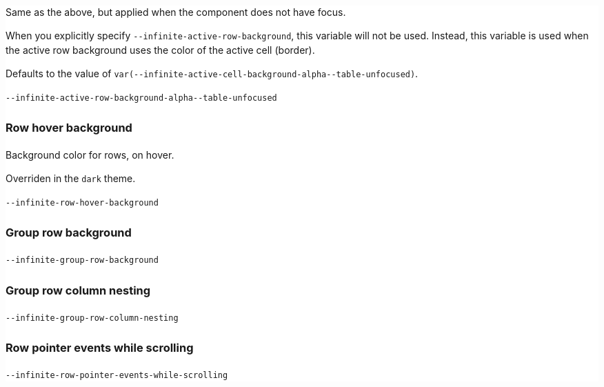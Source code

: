 Same as the above, but applied when the component does not have focus.

When you explicitly specify `--infinite-active-row-background`, this variable will not be used.
Instead, this variable is used when the active row background uses the color of the active cell (border).

Defaults to the value of `var(--infinite-active-cell-background-alpha--table-unfocused)`.

```css
--infinite-active-row-background-alpha--table-unfocused
```

### Row hover background

Background color for rows, on hover.

Overriden in the `dark` theme.

```css
--infinite-row-hover-background
```

### Group row background



```css
--infinite-group-row-background
```

### Group row column nesting



```css
--infinite-group-row-column-nesting
```

### Row pointer events while scrolling



```css
--infinite-row-pointer-events-while-scrolling
```
